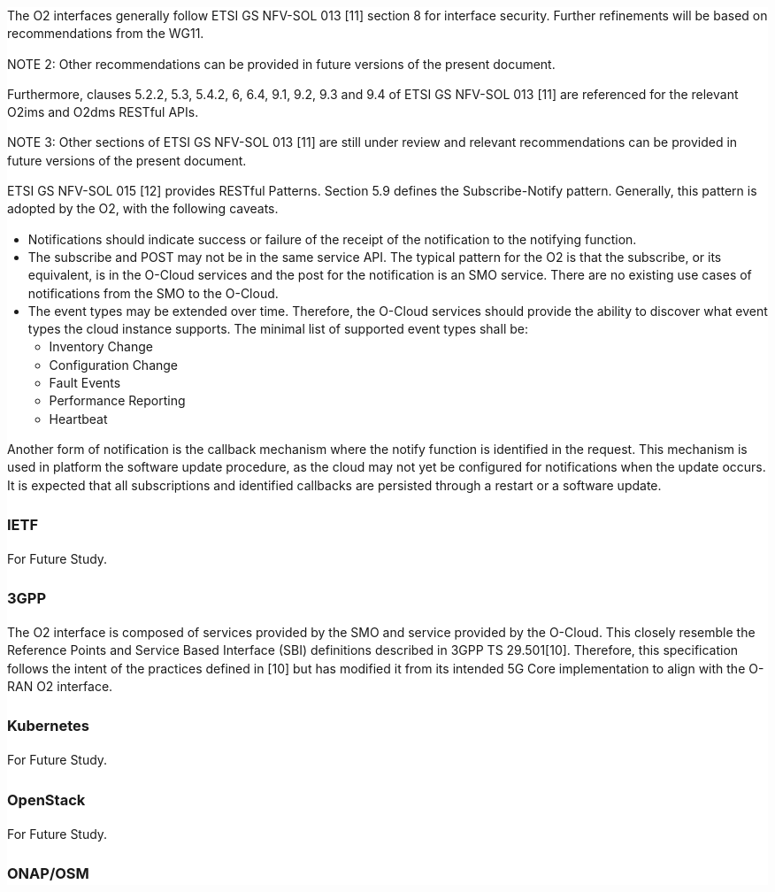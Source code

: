 The O2 interfaces generally follow ETSI GS NFV-SOL 013 [11] section 8 for interface security. Further refinements will be based on recommendations from the WG11.

NOTE 2: Other recommendations can be provided in future versions of the present document.

Furthermore, clauses 5.2.2, 5.3, 5.4.2, 6, 6.4, 9.1, 9.2, 9.3 and 9.4 of ETSI GS NFV-SOL 013 [11] are referenced for the relevant O2ims and O2dms RESTful APIs.

NOTE 3: Other sections of ETSI GS NFV-SOL 013 [11] are still under review and relevant recommendations can be provided in future versions of the present document.

ETSI GS NFV-SOL 015 [12] provides RESTful Patterns. Section 5.9 defines the Subscribe-Notify pattern. Generally, this pattern is adopted by the O2, with the following caveats.

* Notifications should indicate success or failure of the receipt of the notification to the notifying function.
* The subscribe and POST may not be in the same service API. The typical pattern for the O2 is that the subscribe, or its equivalent, is in the O-Cloud services and the post for the notification is an SMO service. There are no existing use cases of notifications from the SMO to the O-Cloud.
* The event types may be extended over time. Therefore, the O-Cloud services should provide the ability to discover what event types the cloud instance supports. The minimal list of supported event types shall be:
  + Inventory Change
  + Configuration Change
  + Fault Events
  + Performance Reporting
  + Heartbeat

Another form of notification is the callback mechanism where the notify function is identified in the request. This mechanism is used in platform the software update procedure, as the cloud may not yet be configured for notifications when the update occurs. It is expected that all subscriptions and identified callbacks are persisted through a restart or a software update.

### IETF

For Future Study.

### 3GPP

The O2 interface is composed of services provided by the SMO and service provided by the O-Cloud. This closely resemble the Reference Points and Service Based Interface (SBI) definitions described in 3GPP TS 29.501[10]. Therefore, this specification follows the intent of the practices defined in [10] but has modified it from its intended 5G Core implementation to align with the O-RAN O2 interface.

### Kubernetes

For Future Study.

### OpenStack

For Future Study.

### ONAP/OSM
